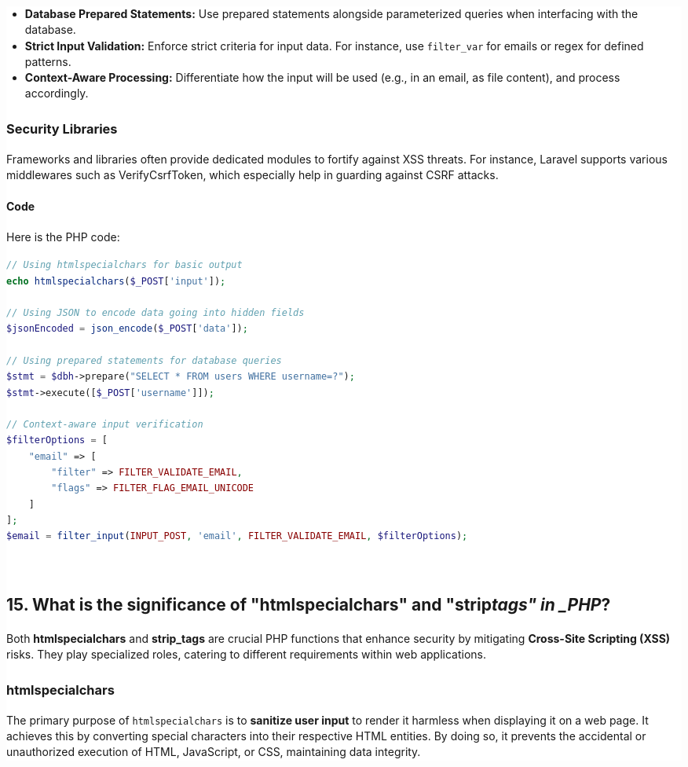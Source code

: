 - **Database Prepared Statements:** Use prepared statements alongside parameterized queries when interfacing with the database.
- **Strict Input Validation:** Enforce strict criteria for input data. For instance, use `filter_var` for emails or regex for defined patterns.
- **Context-Aware Processing:** Differentiate how the input will be used (e.g., in an email, as file content), and process accordingly.

### Security Libraries

Frameworks and libraries often provide dedicated modules to fortify against XSS threats. For instance, Laravel supports various middlewares such as VerifyCsrfToken, which especially help in guarding against CSRF attacks.

#### Code

Here is the PHP code:

```php
// Using htmlspecialchars for basic output
echo htmlspecialchars($_POST['input']);

// Using JSON to encode data going into hidden fields
$jsonEncoded = json_encode($_POST['data']);

// Using prepared statements for database queries
$stmt = $dbh->prepare("SELECT * FROM users WHERE username=?");
$stmt->execute([$_POST['username']]);

// Context-aware input verification
$filterOptions = [
    "email" => [
        "filter" => FILTER_VALIDATE_EMAIL,
        "flags" => FILTER_FLAG_EMAIL_UNICODE
    ]
];
$email = filter_input(INPUT_POST, 'email', FILTER_VALIDATE_EMAIL, $filterOptions);
```

<br>

## 15. What is the significance of "htmlspecialchars" and "strip*tags" in \_PHP*?

Both **htmlspecialchars** and **strip_tags** are crucial PHP functions that enhance security by mitigating **Cross-Site Scripting (XSS)** risks. They play specialized roles, catering to different requirements within web applications.

### htmlspecialchars

The primary purpose of `htmlspecialchars` is to **sanitize user input** to render it harmless when displaying it on a web page. It achieves this by converting special characters into their respective HTML entities. By doing so, it prevents the accidental or unauthorized execution of HTML, JavaScript, or CSS, maintaining data integrity.
